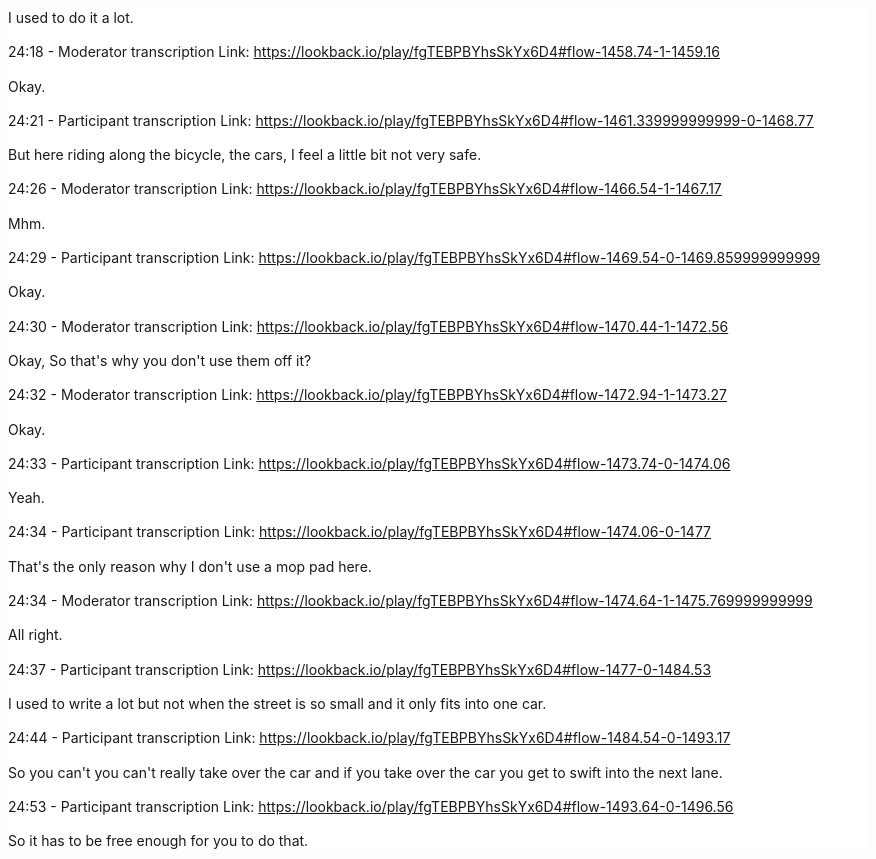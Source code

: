 I used to do it a lot.

24:18 - Moderator transcription
Link: https://lookback.io/play/fgTEBPBYhsSkYx6D4#flow-1458.74-1-1459.16

Okay.

24:21 - Participant transcription
Link: https://lookback.io/play/fgTEBPBYhsSkYx6D4#flow-1461.339999999999-0-1468.77

But here riding along the bicycle, the cars, I feel a little bit not very safe.

24:26 - Moderator transcription
Link: https://lookback.io/play/fgTEBPBYhsSkYx6D4#flow-1466.54-1-1467.17

Mhm.

24:29 - Participant transcription
Link: https://lookback.io/play/fgTEBPBYhsSkYx6D4#flow-1469.54-0-1469.859999999999

Okay.

24:30 - Moderator transcription
Link: https://lookback.io/play/fgTEBPBYhsSkYx6D4#flow-1470.44-1-1472.56

Okay, So that's why you don't use them off it?

24:32 - Moderator transcription
Link: https://lookback.io/play/fgTEBPBYhsSkYx6D4#flow-1472.94-1-1473.27

Okay.

24:33 - Participant transcription
Link: https://lookback.io/play/fgTEBPBYhsSkYx6D4#flow-1473.74-0-1474.06

Yeah.

24:34 - Participant transcription
Link: https://lookback.io/play/fgTEBPBYhsSkYx6D4#flow-1474.06-0-1477

That's the only reason why I don't use a mop pad here.

24:34 - Moderator transcription
Link: https://lookback.io/play/fgTEBPBYhsSkYx6D4#flow-1474.64-1-1475.769999999999

All right.

24:37 - Participant transcription
Link: https://lookback.io/play/fgTEBPBYhsSkYx6D4#flow-1477-0-1484.53

I used to write a lot but not when the street is so small and it only fits into one car.

24:44 - Participant transcription
Link: https://lookback.io/play/fgTEBPBYhsSkYx6D4#flow-1484.54-0-1493.17

So you can't you can't really take over the car and if you take over the car you get to swift into the next lane.

24:53 - Participant transcription
Link: https://lookback.io/play/fgTEBPBYhsSkYx6D4#flow-1493.64-0-1496.56

So it has to be free enough for you to do that.
